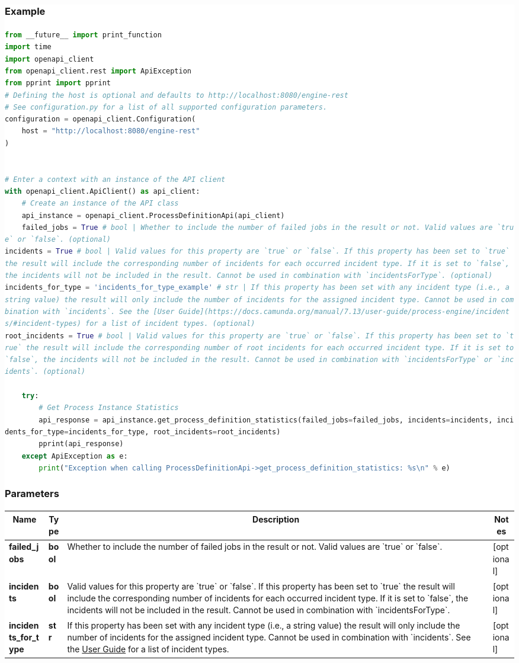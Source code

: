 ### Example

```python
from __future__ import print_function
import time
import openapi_client
from openapi_client.rest import ApiException
from pprint import pprint
# Defining the host is optional and defaults to http://localhost:8080/engine-rest
# See configuration.py for a list of all supported configuration parameters.
configuration = openapi_client.Configuration(
    host = "http://localhost:8080/engine-rest"
)


# Enter a context with an instance of the API client
with openapi_client.ApiClient() as api_client:
    # Create an instance of the API class
    api_instance = openapi_client.ProcessDefinitionApi(api_client)
    failed_jobs = True # bool | Whether to include the number of failed jobs in the result or not. Valid values are `true` or `false`. (optional)
incidents = True # bool | Valid values for this property are `true` or `false`. If this property has been set to `true` the result will include the corresponding number of incidents for each occurred incident type. If it is set to `false`, the incidents will not be included in the result. Cannot be used in combination with `incidentsForType`. (optional)
incidents_for_type = 'incidents_for_type_example' # str | If this property has been set with any incident type (i.e., a string value) the result will only include the number of incidents for the assigned incident type. Cannot be used in combination with `incidents`. See the [User Guide](https://docs.camunda.org/manual/7.13/user-guide/process-engine/incidents/#incident-types) for a list of incident types. (optional)
root_incidents = True # bool | Valid values for this property are `true` or `false`. If this property has been set to `true` the result will include the corresponding number of root incidents for each occurred incident type. If it is set to `false`, the incidents will not be included in the result. Cannot be used in combination with `incidentsForType` or `incidents`. (optional)

    try:
        # Get Process Instance Statistics
        api_response = api_instance.get_process_definition_statistics(failed_jobs=failed_jobs, incidents=incidents, incidents_for_type=incidents_for_type, root_incidents=root_incidents)
        pprint(api_response)
    except ApiException as e:
        print("Exception when calling ProcessDefinitionApi->get_process_definition_statistics: %s\n" % e)
```

### Parameters

Name | Type | Description  | Notes
------------- | ------------- | ------------- | -------------
 **failed_jobs** | **bool**| Whether to include the number of failed jobs in the result or not. Valid values are &#x60;true&#x60; or &#x60;false&#x60;. | [optional] 
 **incidents** | **bool**| Valid values for this property are &#x60;true&#x60; or &#x60;false&#x60;. If this property has been set to &#x60;true&#x60; the result will include the corresponding number of incidents for each occurred incident type. If it is set to &#x60;false&#x60;, the incidents will not be included in the result. Cannot be used in combination with &#x60;incidentsForType&#x60;. | [optional] 
 **incidents_for_type** | **str**| If this property has been set with any incident type (i.e., a string value) the result will only include the number of incidents for the assigned incident type. Cannot be used in combination with &#x60;incidents&#x60;. See the [User Guide](https://docs.camunda.org/manual/7.13/user-guide/process-engine/incidents/#incident-types) for a list of incident types. | [optional] 